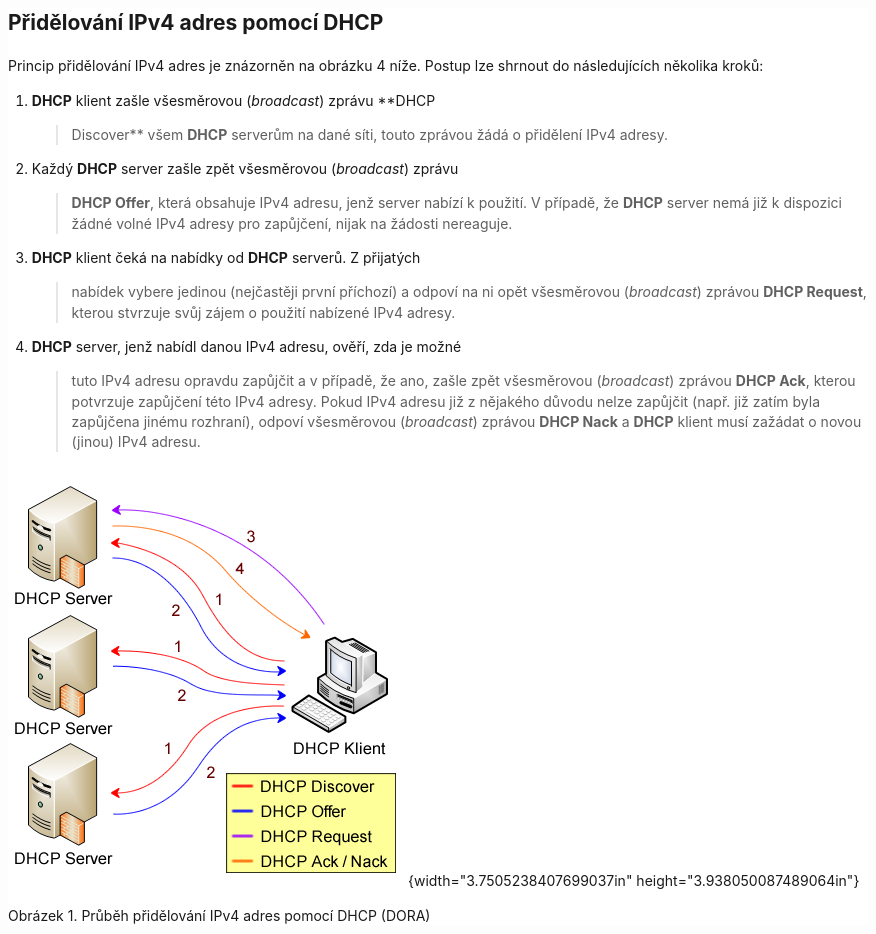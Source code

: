 ## **Přidělování IPv4 adres pomocí DHCP**

Princip přidělování IPv4 adres je znázorněn na obrázku 4 níže. Postup
lze shrnout do následujících několika kroků:

1.  **DHCP** klient zašle všesměrovou (*broadcast*) zprávu **DHCP
    > Discover** všem **DHCP** serverům na dané síti, touto zprávou žádá
    > o přidělení IPv4 adresy.

2.  Každý **DHCP** server zašle zpět všesměrovou (*broadcast*) zprávu
    > **DHCP Offer**, která obsahuje IPv4 adresu, jenž server nabízí k
    > použití. V případě, že **DHCP** server nemá již k dispozici žádné
    > volné IPv4 adresy pro zapůjčení, nijak na žádosti nereaguje.

3.  **DHCP** klient čeká na nabídky od **DHCP** serverů. Z přijatých
    > nabídek vybere jedinou (nejčastěji první příchozí) a odpoví na ni
    > opět všesměrovou (*broadcast*) zprávou **DHCP Request**, kterou
    > stvrzuje svůj zájem o použití nabízené IPv4 adresy.

4.  **DHCP** server, jenž nabídl danou IPv4 adresu, ověří, zda je možné
    > tuto IPv4 adresu opravdu zapůjčit a v případě, že ano, zašle zpět
    > všesměrovou (*broadcast*) zprávou **DHCP Ack**, kterou potvrzuje
    > zapůjčení této IPv4 adresy. Pokud IPv4 adresu již z nějakého
    > důvodu nelze zapůjčit (např. již zatím byla zapůjčena jinému
    > rozhraní), odpoví všesměrovou (*broadcast*) zprávou **DHCP Nack**
    > a **DHCP** klient musí zažádat o novou (jinou) IPv4 adresu.

![dora.png](./img/media/image1.png){width="3.7505238407699037in"
height="3.938050087489064in"}

Obrázek 1. Průběh přidělování IPv4 adres pomocí DHCP (DORA)
